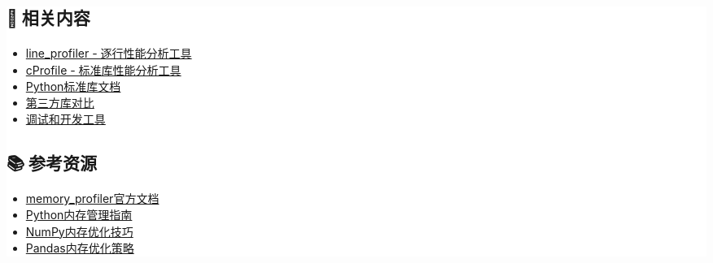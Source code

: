 ## 🔗 相关内容

- [line_profiler - 逐行性能分析工具](/docs/thirdparty/line-profiler/)
- [cProfile - 标准库性能分析工具](/docs/stdlib/profile/)
- [Python标准库文档](/docs/stdlib/)
- [第三方库对比](/docs/thirdparty/)
- [调试和开发工具](/docs/thirdparty/#调试和开发工具)

## 📚 参考资源

- [memory_profiler官方文档](https://pypi.org/project/memory-profiler/)
- [Python内存管理指南](https://docs.python.org/3/c-api/memory.html)
- [NumPy内存优化技巧](https://numpy.org/doc/stable/user/basics.performance.html)
- [Pandas内存优化策略](https://pandas.pydata.org/docs/user_guide/scale.html)